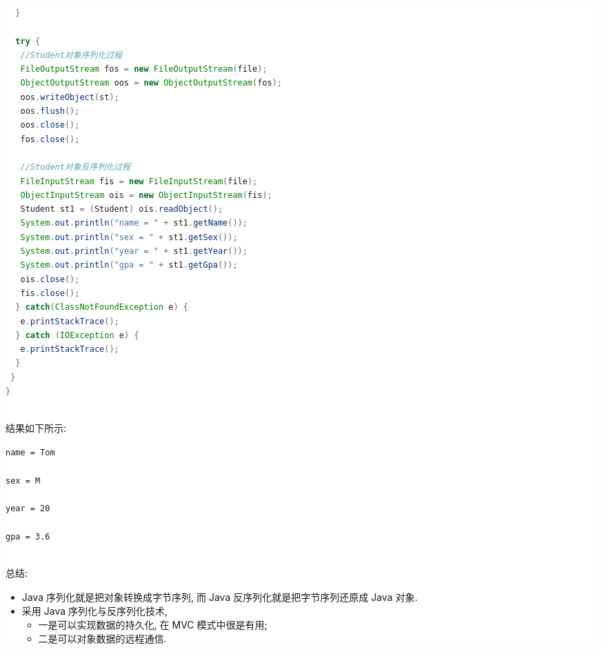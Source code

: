 ```java
  }

  try {
   //Student对象序列化过程
   FileOutputStream fos = new FileOutputStream(file);
   ObjectOutputStream oos = new ObjectOutputStream(fos);
   oos.writeObject(st);
   oos.flush();
   oos.close();
   fos.close();

   //Student对象反序列化过程
   FileInputStream fis = new FileInputStream(file);
   ObjectInputStream ois = new ObjectInputStream(fis);
   Student st1 = (Student) ois.readObject();
   System.out.println("name = " + st1.getName());
   System.out.println("sex = " + st1.getSex());
   System.out.println("year = " + st1.getYear());
   System.out.println("gpa = " + st1.getGpa());
   ois.close();
   fis.close();
  } catch(ClassNotFoundException e) {
   e.printStackTrace();
  } catch (IOException e) {
   e.printStackTrace();
  }
 }
}
```
<br>
结果如下所示:

```
name = Tom

sex = M

year = 20

gpa = 3.6
```
<br>
总结:

- Java 序列化就是把对象转换成字节序列, 而 Java 反序列化就是把字节序列还原成 Java 对象.
- 采用 Java 序列化与反序列化技术,
    + 一是可以实现数据的持久化, 在 MVC 模式中很是有用;
    + 二是可以对象数据的远程通信.
